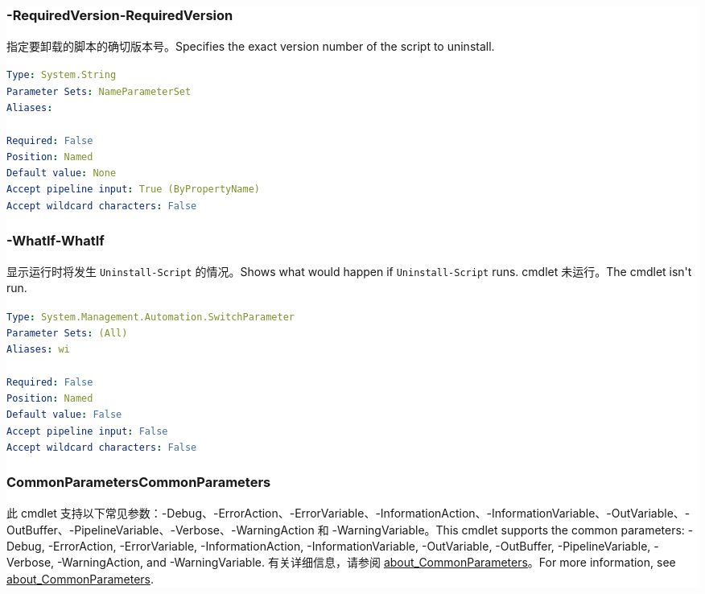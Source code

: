 ### <span data-ttu-id="4ab33-137">-RequiredVersion</span><span class="sxs-lookup"><span data-stu-id="4ab33-137">-RequiredVersion</span></span>

<span data-ttu-id="4ab33-138">指定要卸载的脚本的确切版本号。</span><span class="sxs-lookup"><span data-stu-id="4ab33-138">Specifies the exact version number of the script to uninstall.</span></span>

```yaml
Type: System.String
Parameter Sets: NameParameterSet
Aliases:

Required: False
Position: Named
Default value: None
Accept pipeline input: True (ByPropertyName)
Accept wildcard characters: False
```

### <span data-ttu-id="4ab33-139">-WhatIf</span><span class="sxs-lookup"><span data-stu-id="4ab33-139">-WhatIf</span></span>

<span data-ttu-id="4ab33-140">显示运行时将发生 `Uninstall-Script` 的情况。</span><span class="sxs-lookup"><span data-stu-id="4ab33-140">Shows what would happen if `Uninstall-Script` runs.</span></span> <span data-ttu-id="4ab33-141">cmdlet 未运行。</span><span class="sxs-lookup"><span data-stu-id="4ab33-141">The cmdlet isn't run.</span></span>

```yaml
Type: System.Management.Automation.SwitchParameter
Parameter Sets: (All)
Aliases: wi

Required: False
Position: Named
Default value: False
Accept pipeline input: False
Accept wildcard characters: False
```

### <span data-ttu-id="4ab33-142">CommonParameters</span><span class="sxs-lookup"><span data-stu-id="4ab33-142">CommonParameters</span></span>

<span data-ttu-id="4ab33-143">此 cmdlet 支持以下常见参数：-Debug、-ErrorAction、-ErrorVariable、-InformationAction、-InformationVariable、-OutVariable、-OutBuffer、-PipelineVariable、-Verbose、-WarningAction 和 -WarningVariable。</span><span class="sxs-lookup"><span data-stu-id="4ab33-143">This cmdlet supports the common parameters: -Debug, -ErrorAction, -ErrorVariable, -InformationAction, -InformationVariable, -OutVariable, -OutBuffer, -PipelineVariable, -Verbose, -WarningAction, and -WarningVariable.</span></span> <span data-ttu-id="4ab33-144">有关详细信息，请参阅 [about_CommonParameters](https://go.microsoft.com/fwlink/?LinkID=113216)。</span><span class="sxs-lookup"><span data-stu-id="4ab33-144">For more information, see [about_CommonParameters](https://go.microsoft.com/fwlink/?LinkID=113216).</span></span>
